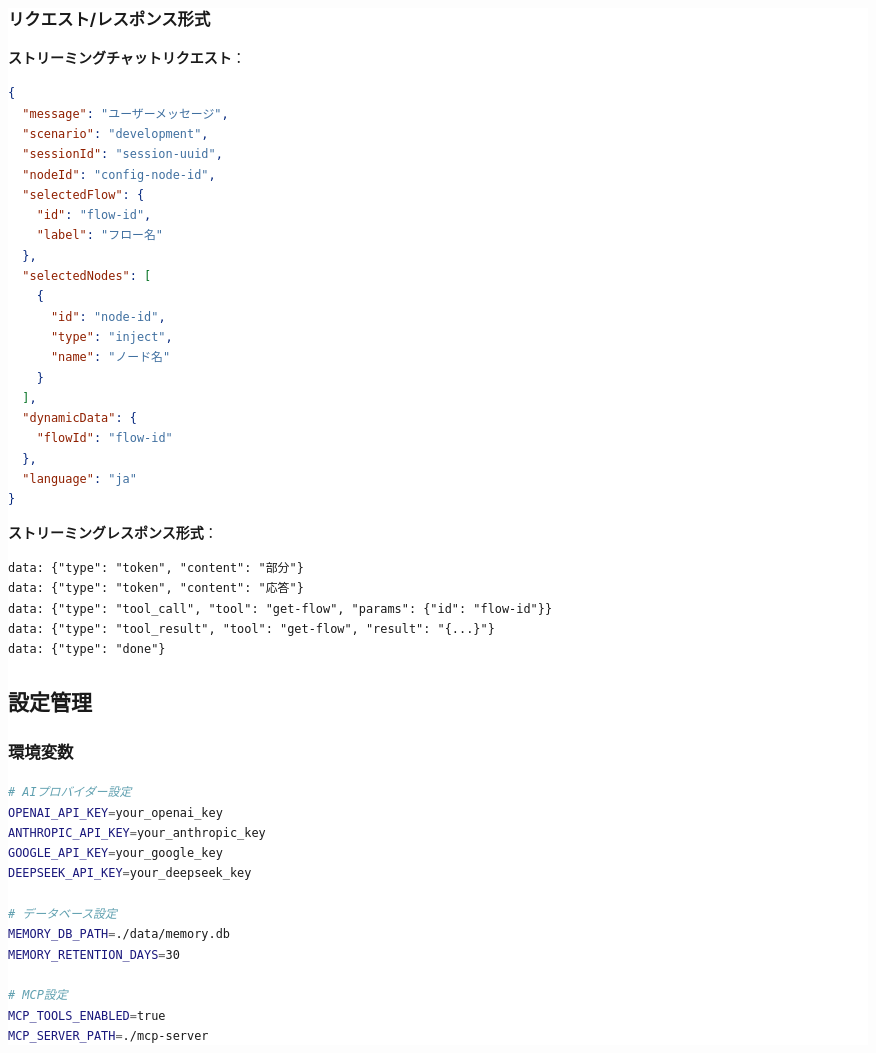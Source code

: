 ### リクエスト/レスポンス形式

**ストリーミングチャットリクエスト**：
```json
{
  "message": "ユーザーメッセージ",
  "scenario": "development",
  "sessionId": "session-uuid",
  "nodeId": "config-node-id",
  "selectedFlow": {
    "id": "flow-id",
    "label": "フロー名"
  },
  "selectedNodes": [
    {
      "id": "node-id",
      "type": "inject",
      "name": "ノード名"
    }
  ],
  "dynamicData": {
    "flowId": "flow-id"
  },
  "language": "ja"
}
```

**ストリーミングレスポンス形式**：
```
data: {"type": "token", "content": "部分"}
data: {"type": "token", "content": "応答"}
data: {"type": "tool_call", "tool": "get-flow", "params": {"id": "flow-id"}}
data: {"type": "tool_result", "tool": "get-flow", "result": "{...}"}
data: {"type": "done"}
```

## 設定管理

### 環境変数

```bash
# AIプロバイダー設定
OPENAI_API_KEY=your_openai_key
ANTHROPIC_API_KEY=your_anthropic_key
GOOGLE_API_KEY=your_google_key
DEEPSEEK_API_KEY=your_deepseek_key

# データベース設定
MEMORY_DB_PATH=./data/memory.db
MEMORY_RETENTION_DAYS=30

# MCP設定
MCP_TOOLS_ENABLED=true
MCP_SERVER_PATH=./mcp-server
```
